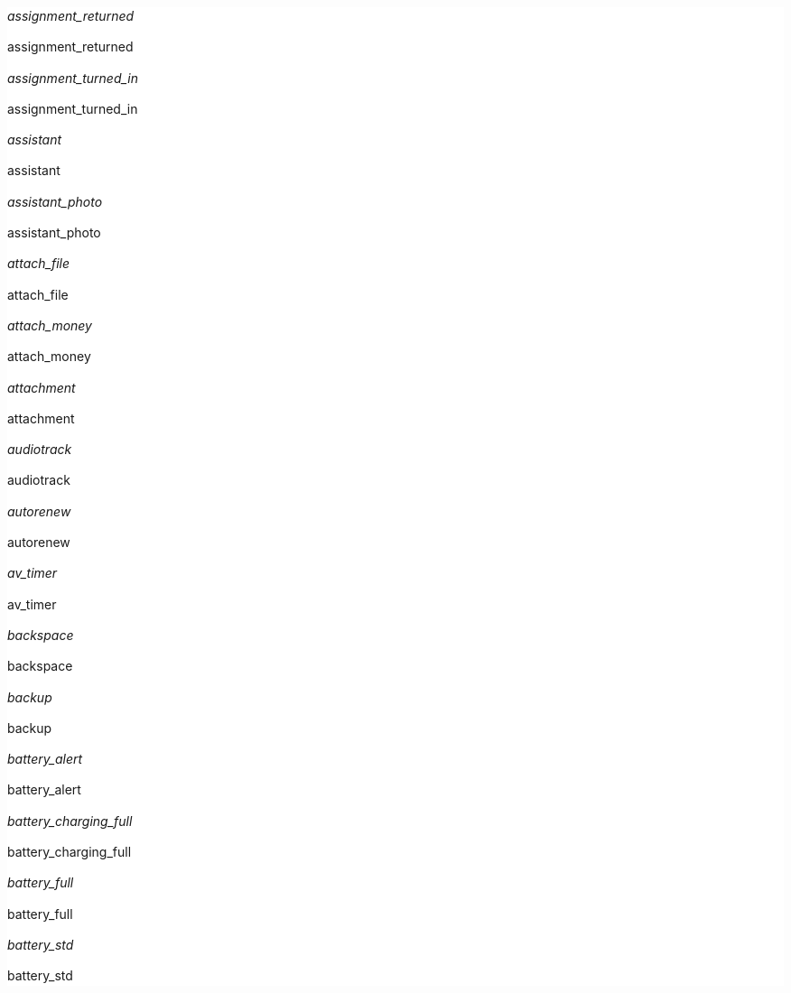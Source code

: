 </div>
<div class="icon-panel">
  <i class="material-icons">assignment_returned</i>
  <p>assignment_returned</p>
</div>
<div class="icon-panel">
  <i class="material-icons">assignment_turned_in</i>
  <p>assignment_turned_in</p>
</div>
<div class="icon-panel">
  <i class="material-icons">assistant</i>
  <p>assistant</p>
</div>
<div class="icon-panel">
  <i class="material-icons">assistant_photo</i>
  <p>assistant_photo</p>
</div>
<div class="icon-panel">
  <i class="material-icons">attach_file</i>
  <p>attach_file</p>
</div>
<div class="icon-panel">
  <i class="material-icons">attach_money</i>
  <p>attach_money</p>
</div>
<div class="icon-panel">
  <i class="material-icons">attachment</i>
  <p>attachment</p>
</div>
<div class="icon-panel">
  <i class="material-icons">audiotrack</i>
  <p>audiotrack</p>
</div>
<div class="icon-panel">
  <i class="material-icons">autorenew</i>
  <p>autorenew</p>
</div>
<div class="icon-panel">
  <i class="material-icons">av_timer</i>
  <p>av_timer</p>
</div>
<div class="icon-panel">
  <i class="material-icons">backspace</i>
  <p>backspace</p>
</div>
<div class="icon-panel">
  <i class="material-icons">backup</i>
  <p>backup</p>
</div>
<div class="icon-panel">
  <i class="material-icons">battery_alert</i>
  <p>battery_alert</p>
</div>
<div class="icon-panel">
  <i class="material-icons">battery_charging_full</i>
  <p>battery_charging_full</p>
</div>
<div class="icon-panel">
  <i class="material-icons">battery_full</i>
  <p>battery_full</p>
</div>
<div class="icon-panel">
  <i class="material-icons">battery_std</i>
  <p>battery_std</p>